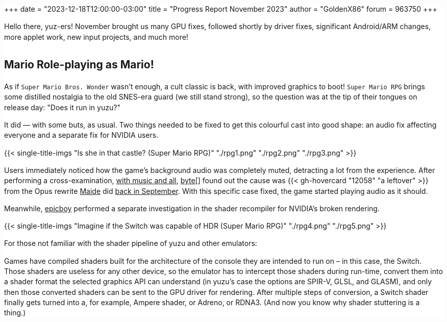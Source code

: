 +++
date = "2023-12-18T12:00:00-03:00"
title = "Progress Report November 2023"
author = "GoldenX86"
forum = 963750
+++

Hello there, yuz-ers! November brought us many GPU fixes, followed shortly by driver fixes, significant Android/ARM changes, more applet work, new input projects, and much more!

 

## Mario Role-playing as Mario!

As if `Super Mario Bros. Wonder` wasn’t enough, a cult classic is back, with improved graphics to boot!
`Super Mario RPG` brings some distilled nostalgia to the old SNES-era guard (we still stand strong), so the question was at the tip of their tongues on release day: "Does it run in yuzu?"

It did ― with some buts, as usual.
Two things needed to be fixed to get this colourful cast into good shape: an audio fix affecting everyone and a separate fix for NVIDIA users.

{{< single-title-imgs
    "Is she in that castle? (Super Mario RPG)"
    "./rpg1.png"
    "./rpg2.png"
    "./rpg3.png"
    >}}

Users immediately noticed how the game’s background audio was completely muted, detracting a lot from the experience.
After performing a cross-examination, [with music and all](https://youtu.be/5I443rHIYVk), [byte[]](https://github.com/liamwhite) found out the cause was {{< gh-hovercard "12058" "a leftover" >}} from the Opus rewrite [Maide](https://github.com/Kelebek1) did [back in September](https://yuzu-mirror.github.io/entry/yuzu-progress-report-sep-2023/#audio-changes).
With this specific case fixed, the game started playing audio as it should.

Meanwhile, [epicboy](https://github.com/ameerj) performed a separate investigation in the shader recompiler for NVIDIA’s broken rendering.

{{< single-title-imgs
    "Imagine if the Switch was capable of HDR (Super Mario RPG)"
    "./rpg4.png"
    "./rpg5.png"
    >}}

For those not familiar with the shader pipeline of yuzu and other emulators:

Games have compiled shaders built for the architecture of the console they are intended to run on – in this case, the Switch.
Those shaders are useless for any other device, so the emulator has to intercept those shaders during run-time, convert them into a shader format the selected graphics API can understand (in yuzu’s case the options are SPIR-V, GLSL, and GLASM), and only then those converted shaders can be sent to the GPU driver for rendering.
After multiple steps of conversion, a Switch shader finally gets turned into a, for example, Ampere shader, or Adreno, or RDNA3.
(And now you know why shader stuttering is a thing.)

